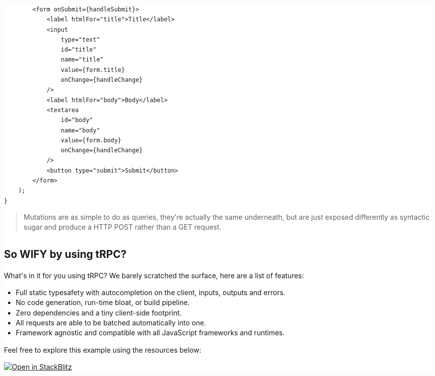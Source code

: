 ```tsx
        <form onSubmit={handleSubmit}>
            <label htmlFor="title">Title</label>
            <input
                type="text"
                id="title"
                name="title"
                value={form.title}
                onChange={handleChange}
            />
            <label htmlFor="body">Body</label>
            <textarea
                id="body"
                name="body"
                value={form.body}
                onChange={handleChange}
            />
            <button type="submit">Submit</button>
        </form>
    );
}
```

> Mutations are as simple to do as queries, they're actually the same underneath, but are just exposed differently as syntactic sugar and produce a HTTP POST rather than a GET request.

## So WIFY by using tRPC?

What's in it for you using tRPC? We barely scratched the surface, here are a list of features:

-   Full static typesafety with autocompletion on the client, inputs, outputs and errors.
-   No code generation, run-time bloat, or build pipeline.
-   Zero dependencies and a tiny client-side footprint.
-   All requests are able to be batched automatically into one.
-   Framework agnostic and compatible with all JavaScript frameworks and runtimes.

Feel free to explore this example using the resources below:

[![Open in StackBlitz](https://developer.stackblitz.com/img/open_in_stackblitz.svg)](https://stackblitz.com/github/webscopeio/examples/tree/main/trpc-basic-starter?file=src/pages/index.tsx&file=src/server/routers/user.ts&view=editor)

